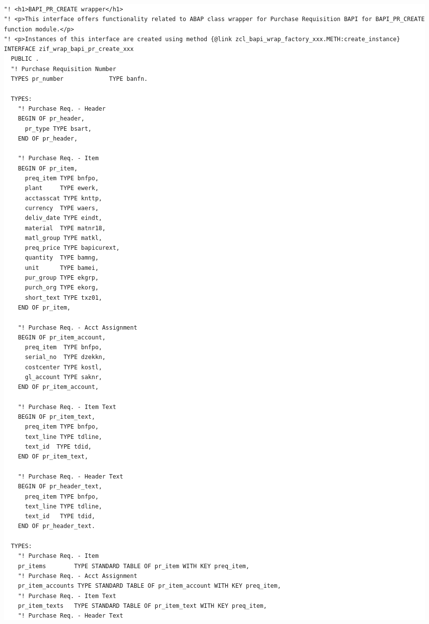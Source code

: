 ``` ABAP
"! <h1>BAPI_PR_CREATE wrapper</h1>
"! <p>This interface offers functionality related to ABAP class wrapper for Purchase Requisition BAPI for BAPI_PR_CREATE function module.</p>
"! <p>Instances of this interface are created using method {@link zcl_bapi_wrap_factory_xxx.METH:create_instance}
INTERFACE zif_wrap_bapi_pr_create_xxx
  PUBLIC .
  "! Purchase Requisition Number
  TYPES pr_number             TYPE banfn.
 
  TYPES:
    "! Purchase Req. - Header
    BEGIN OF pr_header,
      pr_type TYPE bsart,
    END OF pr_header,
 
    "! Purchase Req. - Item
    BEGIN OF pr_item,
      preq_item TYPE bnfpo,
      plant     TYPE ewerk,
      acctasscat TYPE knttp,
      currency  TYPE waers,
      deliv_date TYPE eindt,
      material  TYPE matnr18,
      matl_group TYPE matkl,
      preq_price TYPE bapicurext,
      quantity  TYPE bamng,
      unit      TYPE bamei,
      pur_group TYPE ekgrp,
      purch_org TYPE ekorg,
      short_text TYPE txz01,
    END OF pr_item,
 
    "! Purchase Req. - Acct Assignment
    BEGIN OF pr_item_account,
      preq_item  TYPE bnfpo,
      serial_no  TYPE dzekkn,
      costcenter TYPE kostl,
      gl_account TYPE saknr,
    END OF pr_item_account,
 
    "! Purchase Req. - Item Text
    BEGIN OF pr_item_text,
      preq_item TYPE bnfpo,
      text_line TYPE tdline,
      text_id  TYPE tdid,
    END OF pr_item_text,
 
    "! Purchase Req. - Header Text
    BEGIN OF pr_header_text,
      preq_item TYPE bnfpo,
      text_line TYPE tdline,
      text_id   TYPE tdid,
    END OF pr_header_text.
 
  TYPES:
    "! Purchase Req. - Item
    pr_items        TYPE STANDARD TABLE OF pr_item WITH KEY preq_item,
    "! Purchase Req. - Acct Assignment
    pr_item_accounts TYPE STANDARD TABLE OF pr_item_account WITH KEY preq_item,
    "! Purchase Req. - Item Text
    pr_item_texts   TYPE STANDARD TABLE OF pr_item_text WITH KEY preq_item,
    "! Purchase Req. - Header Text
```